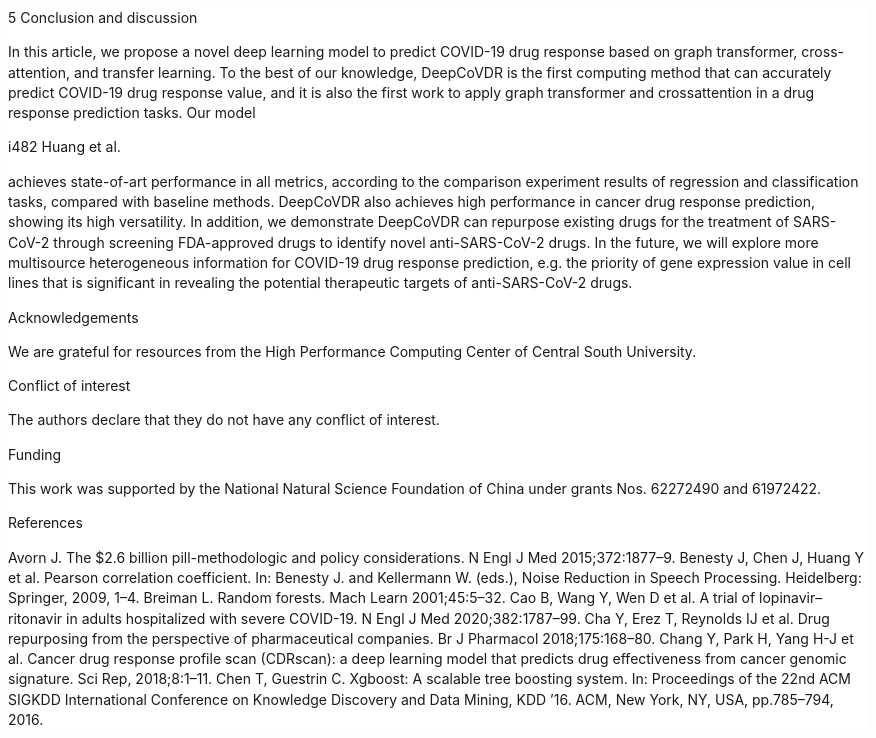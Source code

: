 
5 Conclusion and discussion


In this article, we propose a novel deep learning model to predict COVID-19 drug response based on graph transformer,
cross-attention, and transfer learning. To the best of our
knowledge, DeepCoVDR is the first computing method that
can accurately predict COVID-19 drug response value, and it
is also the first work to apply graph transformer and crossattention in a drug response prediction tasks. Our model


i482 Huang et al.



achieves state-of-art performance in all metrics, according to
the comparison experiment results of regression and classification tasks, compared with baseline methods. DeepCoVDR
also achieves high performance in cancer drug response prediction, showing its high versatility. In addition, we demonstrate DeepCoVDR can repurpose existing drugs for the
treatment of SARS-CoV-2 through screening FDA-approved
drugs to identify novel anti-SARS-CoV-2 drugs.
In the future, we will explore more multisource heterogeneous information for COVID-19 drug response prediction,
e.g. the priority of gene expression value in cell lines that is
significant in revealing the potential therapeutic targets of
anti-SARS-CoV-2 drugs.


Acknowledgements


We are grateful for resources from the High Performance
Computing Center of Central South University.


Conflict of interest


The authors declare that they do not have any conflict of
interest.


Funding


This work was supported by the National Natural Science
Foundation of China under grants Nos. 62272490 and
61972422.


References


Avorn J. The $2.6 billion pill-methodologic and policy considerations.
N Engl J Med 2015;372:1877–9.
Benesty J, Chen J, Huang Y et al. Pearson correlation coefficient. In:
Benesty J. and Kellermann W. (eds.), Noise Reduction in Speech
Processing. Heidelberg: Springer, 2009, 1–4.
Breiman L. Random forests. Mach Learn 2001;45:5–32.
Cao B, Wang Y, Wen D et al. A trial of lopinavir–ritonavir in adults hospitalized with severe COVID-19. N Engl J Med 2020;382:1787–99.
Cha Y, Erez T, Reynolds IJ et al. Drug repurposing from the perspective
of pharmaceutical companies. Br J Pharmacol 2018;175:168–80.
Chang Y, Park H, Yang H-J et al. Cancer drug response profile scan
(CDRscan): a deep learning model that predicts drug effectiveness
from cancer genomic signature. Sci Rep, 2018;8:1–11.
Chen T, Guestrin C. Xgboost: A scalable tree boosting system. In:
Proceedings of the 22nd ACM SIGKDD International Conference
on Knowledge Discovery and Data Mining, KDD ’16. ACM, New
York, NY, USA, pp.785–794, 2016.
